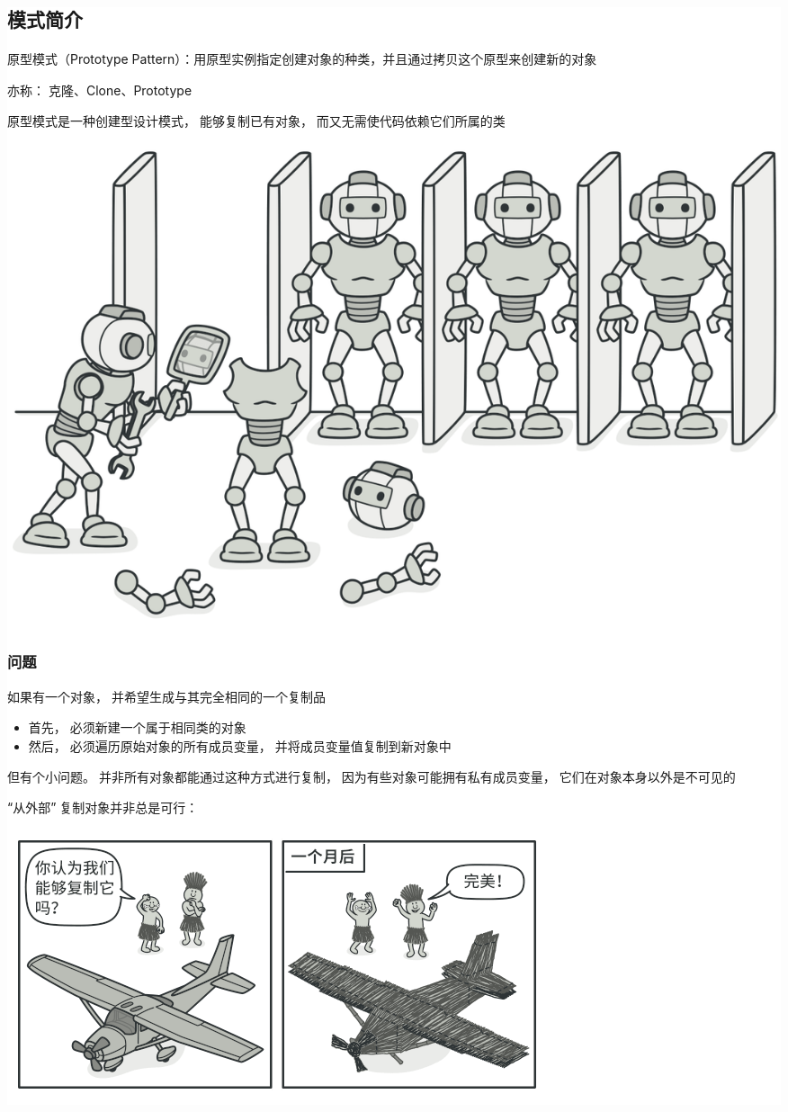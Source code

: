 ## 模式简介

原型模式（Prototype Pattern）：用原型实例指定创建对象的种类，并且通过拷贝这个原型来创建新的对象

亦称： 克隆、Clone、Prototype

原型模式是一种创建型设计模式， 能够复制已有对象， 而又无需使代码依赖它们所属的类

![img](.assets/原型模式/prototype-2x.png)

### 问题

如果有一个对象， 并希望生成与其完全相同的一个复制品

- 首先， 必须新建一个属于相同类的对象
- 然后， 必须遍历原始对象的所有成员变量， 并将成员变量值复制到新对象中

但有个小问题。 并非所有对象都能通过这种方式进行复制， 因为有些对象可能拥有私有成员变量， 它们在对象本身以外是不可见的

“从外部” 复制对象并非总是可行：

![从外部复制对象会遇到什么问题？](.assets/原型模式/prototype-comic-1-zh.png)
